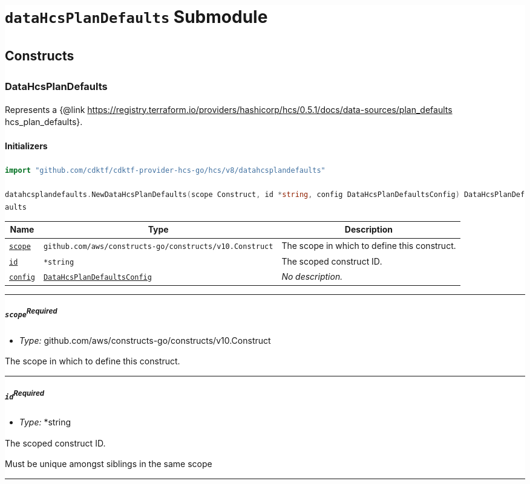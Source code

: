# `dataHcsPlanDefaults` Submodule <a name="`dataHcsPlanDefaults` Submodule" id="@cdktf/provider-hcs.dataHcsPlanDefaults"></a>

## Constructs <a name="Constructs" id="Constructs"></a>

### DataHcsPlanDefaults <a name="DataHcsPlanDefaults" id="@cdktf/provider-hcs.dataHcsPlanDefaults.DataHcsPlanDefaults"></a>

Represents a {@link https://registry.terraform.io/providers/hashicorp/hcs/0.5.1/docs/data-sources/plan_defaults hcs_plan_defaults}.

#### Initializers <a name="Initializers" id="@cdktf/provider-hcs.dataHcsPlanDefaults.DataHcsPlanDefaults.Initializer"></a>

```go
import "github.com/cdktf/cdktf-provider-hcs-go/hcs/v8/datahcsplandefaults"

datahcsplandefaults.NewDataHcsPlanDefaults(scope Construct, id *string, config DataHcsPlanDefaultsConfig) DataHcsPlanDefaults
```

| **Name** | **Type** | **Description** |
| --- | --- | --- |
| <code><a href="#@cdktf/provider-hcs.dataHcsPlanDefaults.DataHcsPlanDefaults.Initializer.parameter.scope">scope</a></code> | <code>github.com/aws/constructs-go/constructs/v10.Construct</code> | The scope in which to define this construct. |
| <code><a href="#@cdktf/provider-hcs.dataHcsPlanDefaults.DataHcsPlanDefaults.Initializer.parameter.id">id</a></code> | <code>*string</code> | The scoped construct ID. |
| <code><a href="#@cdktf/provider-hcs.dataHcsPlanDefaults.DataHcsPlanDefaults.Initializer.parameter.config">config</a></code> | <code><a href="#@cdktf/provider-hcs.dataHcsPlanDefaults.DataHcsPlanDefaultsConfig">DataHcsPlanDefaultsConfig</a></code> | *No description.* |

---

##### `scope`<sup>Required</sup> <a name="scope" id="@cdktf/provider-hcs.dataHcsPlanDefaults.DataHcsPlanDefaults.Initializer.parameter.scope"></a>

- *Type:* github.com/aws/constructs-go/constructs/v10.Construct

The scope in which to define this construct.

---

##### `id`<sup>Required</sup> <a name="id" id="@cdktf/provider-hcs.dataHcsPlanDefaults.DataHcsPlanDefaults.Initializer.parameter.id"></a>

- *Type:* *string

The scoped construct ID.

Must be unique amongst siblings in the same scope

---